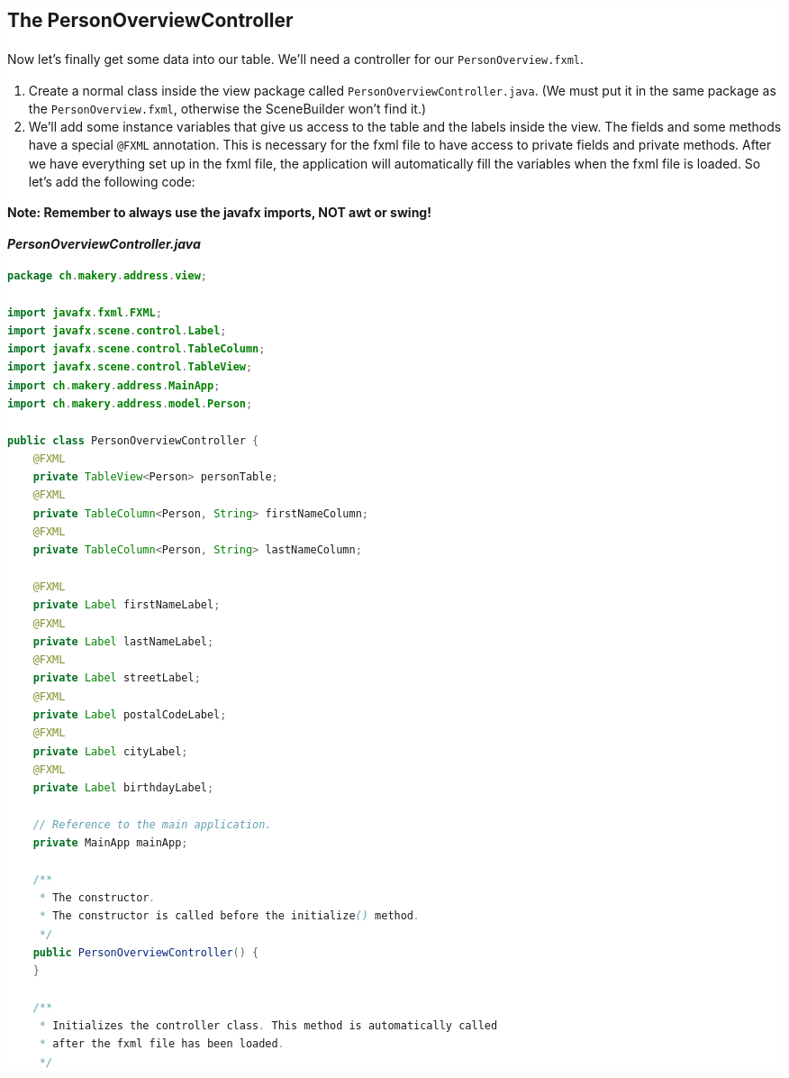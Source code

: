 ```java
```

## The PersonOverviewController

Now let’s finally get some data into our table. We’ll need a controller for our `PersonOverview.fxml`.

1. Create a normal class inside the view package called `PersonOverviewController.java`.
(We must put it in the same package as the `PersonOverview.fxml`, otherwise the SceneBuilder won’t find it.)
2. We’ll add some instance variables that give us access to the table and
the labels inside the view. The fields and some methods have a special `@FXML` annotation.
This is necessary for the fxml file to have access to private fields and private methods.
After we have everything set up in the fxml file, the application will automatically
fill the variables when the fxml file is loaded. So let’s add the following code:

**Note: Remember to always use the javafx imports, NOT awt or swing!**

***PersonOverviewController.java***

```java
package ch.makery.address.view;

import javafx.fxml.FXML;
import javafx.scene.control.Label;
import javafx.scene.control.TableColumn;
import javafx.scene.control.TableView;
import ch.makery.address.MainApp;
import ch.makery.address.model.Person;

public class PersonOverviewController {
    @FXML
    private TableView<Person> personTable;
    @FXML
    private TableColumn<Person, String> firstNameColumn;
    @FXML
    private TableColumn<Person, String> lastNameColumn;

    @FXML
    private Label firstNameLabel;
    @FXML
    private Label lastNameLabel;
    @FXML
    private Label streetLabel;
    @FXML
    private Label postalCodeLabel;
    @FXML
    private Label cityLabel;
    @FXML
    private Label birthdayLabel;

    // Reference to the main application.
    private MainApp mainApp;

    /**
     * The constructor.
     * The constructor is called before the initialize() method.
     */
    public PersonOverviewController() {
    }

    /**
     * Initializes the controller class. This method is automatically called
     * after the fxml file has been loaded.
     */
```